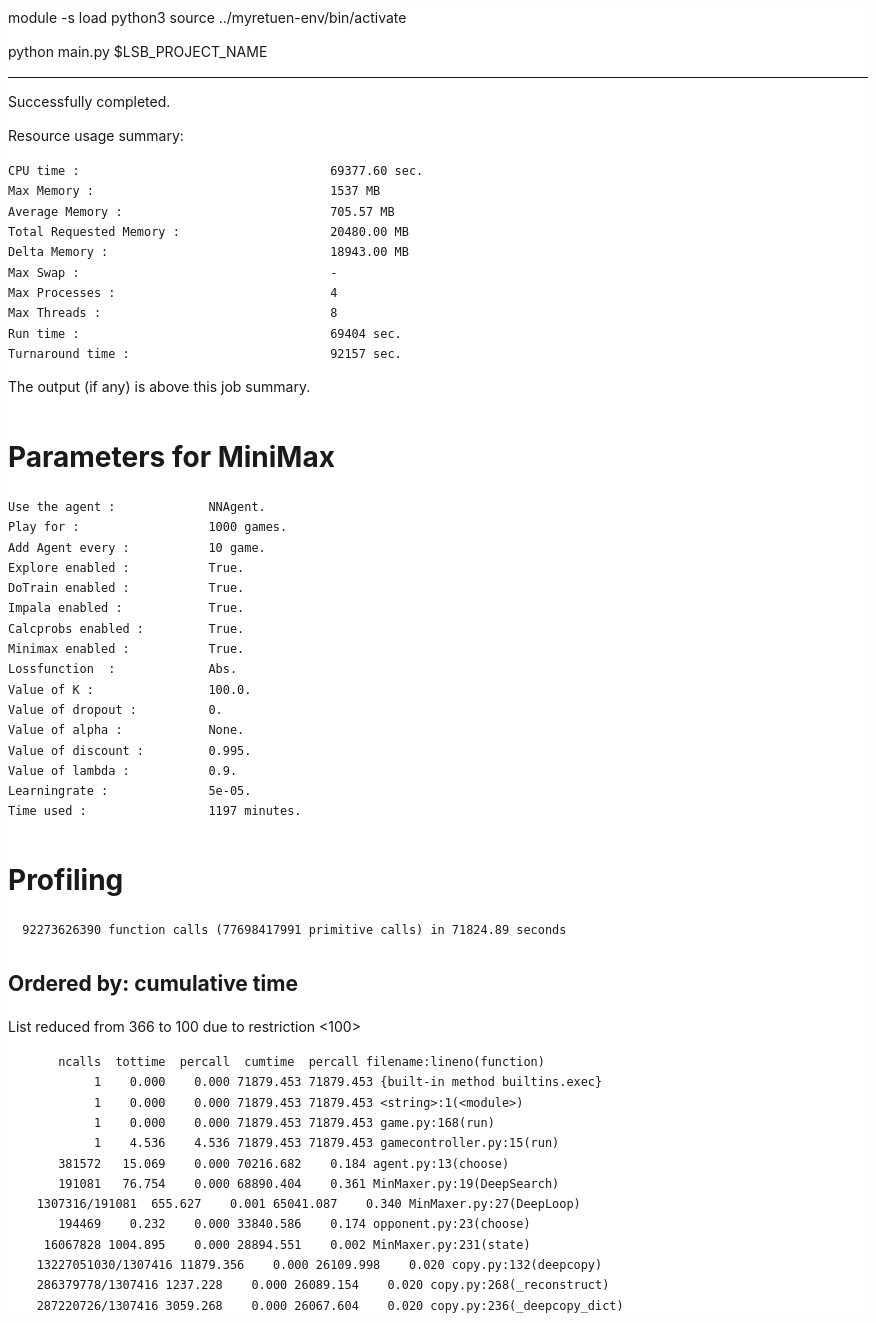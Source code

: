 module -s load python3
source ../myretuen-env/bin/activate

python main.py $LSB_PROJECT_NAME


------------------------------------------------------------

Successfully completed.

Resource usage summary:

    CPU time :                                   69377.60 sec.
    Max Memory :                                 1537 MB
    Average Memory :                             705.57 MB
    Total Requested Memory :                     20480.00 MB
    Delta Memory :                               18943.00 MB
    Max Swap :                                   -
    Max Processes :                              4
    Max Threads :                                8
    Run time :                                   69404 sec.
    Turnaround time :                            92157 sec.

The output (if any) is above this job summary.

# Parameters for MiniMax

    Use the agent :             NNAgent.
    Play for :                  1000 games.
    Add Agent every :           10 game.
    Explore enabled :           True.
    DoTrain enabled :           True.
    Impala enabled :            True.
    Calcprobs enabled :         True.
    Minimax enabled :           True.
    Lossfunction  :             Abs.
    Value of K :                100.0.
    Value of dropout :          0.
    Value of alpha :            None.
    Value of discount :         0.995.
    Value of lambda :           0.9.
    Learningrate :              5e-05.
    Time used :                 1197 minutes.

# Profiling


      92273626390 function calls (77698417991 primitive calls) in 71824.89 seconds

##    Ordered by: cumulative time
   List reduced from 366 to 100 due to restriction <100>

           ncalls  tottime  percall  cumtime  percall filename:lineno(function)
                1    0.000    0.000 71879.453 71879.453 {built-in method builtins.exec}
                1    0.000    0.000 71879.453 71879.453 <string>:1(<module>)
                1    0.000    0.000 71879.453 71879.453 game.py:168(run)
                1    4.536    4.536 71879.453 71879.453 gamecontroller.py:15(run)
           381572   15.069    0.000 70216.682    0.184 agent.py:13(choose)
           191081   76.754    0.000 68890.404    0.361 MinMaxer.py:19(DeepSearch)
        1307316/191081  655.627    0.001 65041.087    0.340 MinMaxer.py:27(DeepLoop)
           194469    0.232    0.000 33840.586    0.174 opponent.py:23(choose)
         16067828 1004.895    0.000 28894.551    0.002 MinMaxer.py:231(state)
        13227051030/1307416 11879.356    0.000 26109.998    0.020 copy.py:132(deepcopy)
        286379778/1307416 1237.228    0.000 26089.154    0.020 copy.py:268(_reconstruct)
        287220726/1307416 3059.268    0.000 26067.604    0.020 copy.py:236(_deepcopy_dict)
